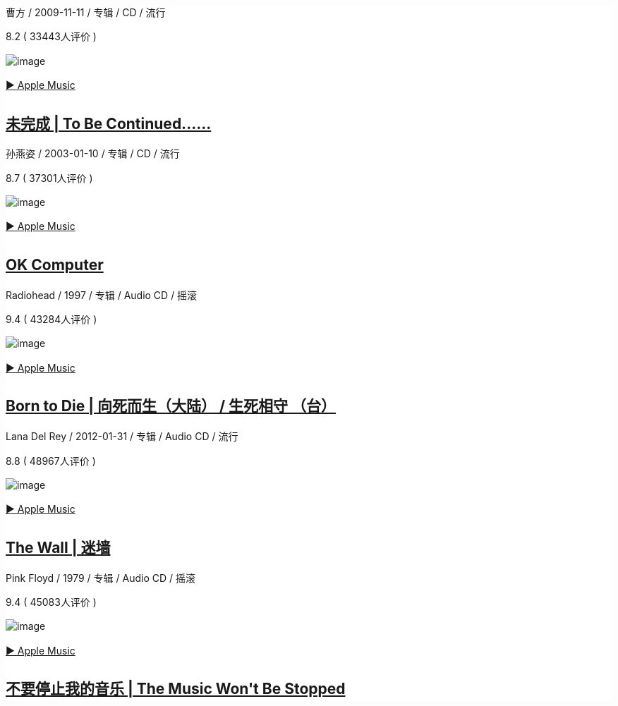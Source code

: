 曹方 / 2009-11-11 / 专辑 / CD / 流行

8.2 ( 33443人评价 )

![image](../../static/images/202302/1675664291697-6541292a-aa2a-496e-9f54-8928110be643.jpeg)

[▶️ Apple Music](https://music.apple.com/cn/album/%E5%93%BC%E4%B8%80%E9%A6%96%E6%AD%8C%E7%AD%89%E6%97%A5%E8%90%BD/1564068486?l=en)

## [未完成 \| To Be Continued\...\...](https://music.douban.com/subject/1408461/)

孙燕姿 / 2003-01-10 / 专辑 / CD / 流行

8.7 ( 37301人评价 )

![image](../../static/images/202302/1675664291881-3c92dbb5-ab55-4c1e-8a02-a29c44bb28ea.jpeg)

[▶️ Apple Music](https://music.apple.com/cn/album/%E6%9C%AA%E5%AE%8C%E6%88%90/255920420?l=en)

## [OK Computer](https://music.douban.com/subject/1394653/)

Radiohead / 1997 / 专辑 / Audio CD / 摇滚

9.4 ( 43284人评价 )

![image](../../static/images/202302/1675664291885-d06cbf3a-b3ad-4377-b4a9-105dcc71ff26.jpeg)

[▶️ Apple Music](https://music.apple.com/cn/album/ok-computer/1097861387?l=en)

## [Born to Die \| 向死而生（大陆） / 生死相守 （台）](https://music.douban.com/subject/10448971/)

Lana Del Rey / 2012-01-31 / 专辑 / Audio CD / 流行

8.8 ( 48967人评价 )

![image](../../static/images/202302/1675664291945-fd005e11-2020-4de8-8b78-fb388c0ce8b6.jpeg)

[▶️ Apple Music](https://music.apple.com/cn/album/born-to-die/1440809572?l=en)

## [The Wall \| 迷墙](https://music.douban.com/subject/1394664/)

Pink Floyd / 1979 / 专辑 / Audio CD / 摇滚

9.4 ( 45083人评价 )

![image](../../static/images/202302/1675664292176-1984fed2-7826-49d8-bcec-0adfd75a2fad.jpeg)

[▶️ Apple Music](https://music.apple.com/cn/album/the-wall/1065975633?l=en)

## [不要停止我的音乐 \| The Music Won\'t Be Stopped](https://music.douban.com/subject/3236064/)
